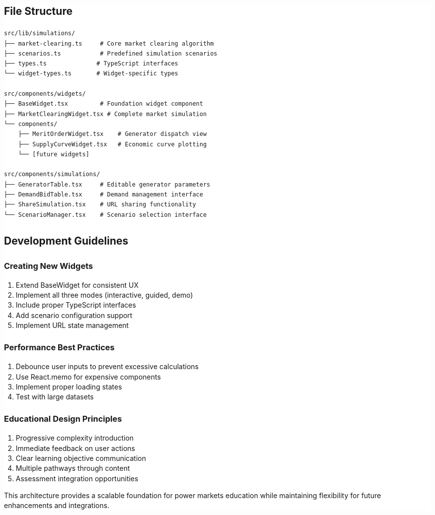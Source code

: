 ## File Structure

```
src/lib/simulations/
├── market-clearing.ts     # Core market clearing algorithm
├── scenarios.ts           # Predefined simulation scenarios
├── types.ts              # TypeScript interfaces
└── widget-types.ts       # Widget-specific types

src/components/widgets/
├── BaseWidget.tsx         # Foundation widget component
├── MarketClearingWidget.tsx # Complete market simulation
└── components/
    ├── MeritOrderWidget.tsx    # Generator dispatch view
    ├── SupplyCurveWidget.tsx   # Economic curve plotting
    └── [future widgets]

src/components/simulations/
├── GeneratorTable.tsx     # Editable generator parameters
├── DemandBidTable.tsx     # Demand management interface
├── ShareSimulation.tsx    # URL sharing functionality
└── ScenarioManager.tsx    # Scenario selection interface
```

## Development Guidelines

### Creating New Widgets
1. Extend BaseWidget for consistent UX
2. Implement all three modes (interactive, guided, demo)
3. Include proper TypeScript interfaces
4. Add scenario configuration support
5. Implement URL state management

### Performance Best Practices
1. Debounce user inputs to prevent excessive calculations
2. Use React.memo for expensive components
3. Implement proper loading states
4. Test with large datasets

### Educational Design Principles
1. Progressive complexity introduction
2. Immediate feedback on user actions
3. Clear learning objective communication
4. Multiple pathways through content
5. Assessment integration opportunities

This architecture provides a scalable foundation for power markets education while maintaining flexibility for future enhancements and integrations.